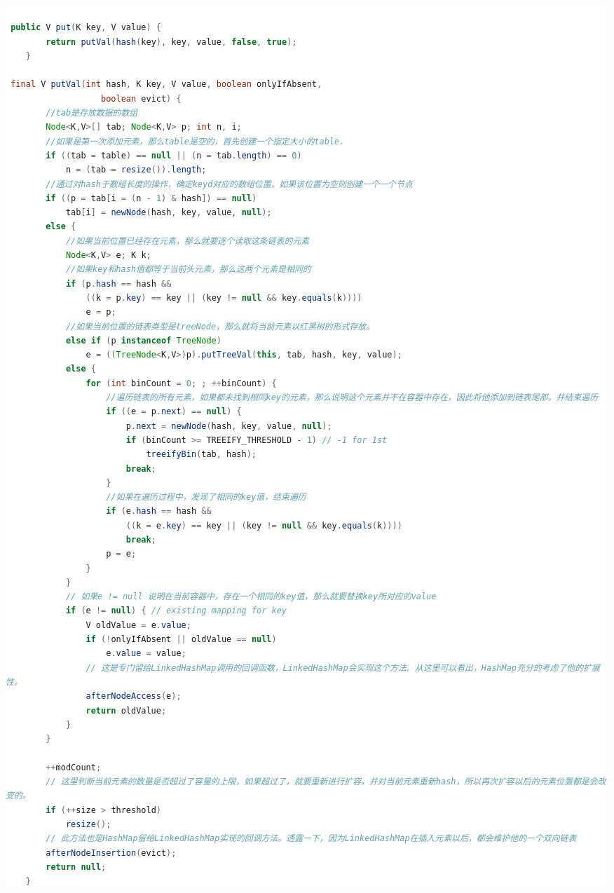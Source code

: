 ```java

 public V put(K key, V value) {
        return putVal(hash(key), key, value, false, true);
    }

 final V putVal(int hash, K key, V value, boolean onlyIfAbsent,
                   boolean evict) {
        //tab是存放数据的数组
        Node<K,V>[] tab; Node<K,V> p; int n, i;
        //如果是第一次添加元素，那么table是空的，首先创建一个指定大小的table.
        if ((tab = table) == null || (n = tab.length) == 0)
            n = (tab = resize()).length;
        //通过对hash于数组长度的操作，确定keyd对应的数组位置，如果该位置为空则创建一个一个节点
        if ((p = tab[i = (n - 1) & hash]) == null)
            tab[i] = newNode(hash, key, value, null);
        else {
            //如果当前位置已经存在元素，那么就要逐个读取这条链表的元素
            Node<K,V> e; K k;
            //如果key和hash值都等于当前头元素，那么这两个元素是相同的
            if (p.hash == hash &&
                ((k = p.key) == key || (key != null && key.equals(k))))
                e = p;
            //如果当前位置的链表类型是treeNode，那么就将当前元素以红黑树的形式存放。
            else if (p instanceof TreeNode)
                e = ((TreeNode<K,V>)p).putTreeVal(this, tab, hash, key, value);
            else {
                for (int binCount = 0; ; ++binCount) {
                    //遍历链表的所有元素，如果都未找到相同key的元素，那么说明这个元素并不在容器中存在，因此将他添加到链表尾部，并结束遍历
                    if ((e = p.next) == null) {
                        p.next = newNode(hash, key, value, null);
                        if (binCount >= TREEIFY_THRESHOLD - 1) // -1 for 1st
                            treeifyBin(tab, hash);
                        break;
                    }
                    //如果在遍历过程中，发现了相同的key值，结束遍历
                    if (e.hash == hash &&
                        ((k = e.key) == key || (key != null && key.equals(k))))
                        break;
                    p = e;
                }
            }
            // 如果e != null 说明在当前容器中，存在一个相同的key值，那么就要替换key所对应的value
            if (e != null) { // existing mapping for key
                V oldValue = e.value;
                if (!onlyIfAbsent || oldValue == null)
                    e.value = value;
                // 这是专门留给LinkedHashMap调用的回调函数，LinkedHashMap会实现这个方法。从这里可以看出，HashMap充分的考虑了他的扩展性。
                afterNodeAccess(e);
                return oldValue;
            }
        }

        ++modCount;
        // 这里判断当前元素的数量是否超过了容量的上限，如果超过了，就要重新进行扩容，并对当前元素重新hash，所以再次扩容以后的元素位置都是会改变的。
        if (++size > threshold)
            resize();
        // 此方法也是HashMap留给LinkedHashMap实现的回调方法。透露一下，因为LinkedHashMap在插入元素以后，都会维护他的一个双向链表
        afterNodeInsertion(evict);
        return null;
    }


```